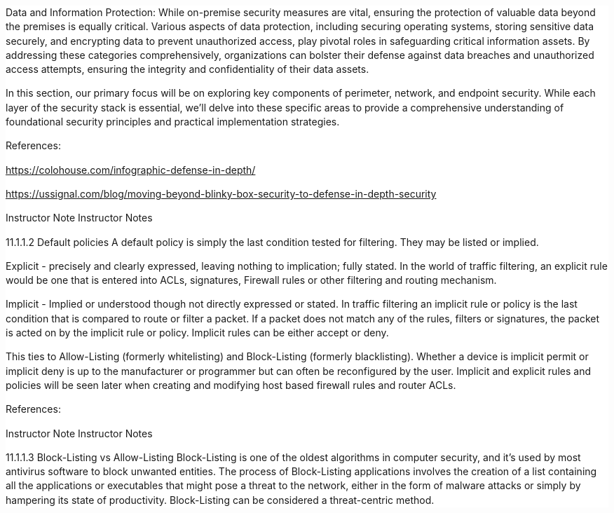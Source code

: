 Data and Information Protection: While on-premise security measures are vital, ensuring the protection of valuable data beyond the premises is equally critical. Various aspects of data protection, including securing operating systems, storing sensitive data securely, and encrypting data to prevent unauthorized access, play pivotal roles in safeguarding critical information assets. By addressing these categories comprehensively, organizations can bolster their defense against data breaches and unauthorized access attempts, ensuring the integrity and confidentiality of their data assets.

In this section, our primary focus will be on exploring key components of perimeter, network, and endpoint security. While each layer of the security stack is essential, we’ll delve into these specific areas to provide a comprehensive understanding of foundational security principles and practical implementation strategies.



References:

https://colohouse.com/infographic-defense-in-depth/

https://ussignal.com/blog/moving-beyond-blinky-box-security-to-defense-in-depth-security



Instructor Note
Instructor Notes



11.1.1.2 Default policies
A default policy is simply the last condition tested for filtering. They may be listed or implied.

Explicit - precisely and clearly expressed, leaving nothing to implication; fully stated.
In the world of traffic filtering, an explicit rule would be one that is entered into ACLs, signatures, Firewall rules or other filtering and routing mechanism.

Implicit - Implied or understood though not directly expressed or stated.
In traffic filtering an implicit rule or policy is the last condition that is compared to route or filter a packet. If a packet does not match any of the rules, filters or signatures, the packet is acted on by the implicit rule or policy. Implicit rules can be either accept or deny.

This ties to Allow-Listing (formerly whitelisting) and Block-Listing (formerly blacklisting). Whether a device is implicit permit or implicit deny is up to the manufacturer or programmer but can often be reconfigured by the user. Implicit and explicit rules and policies will be seen later when creating and modifying host based firewall rules and router ACLs.



References:



Instructor Note
Instructor Notes



11.1.1.3 Block-Listing vs Allow-Listing
Block-Listing is one of the oldest algorithms in computer security, and it’s used by most antivirus software to block unwanted entities. The process of Block-Listing applications involves the creation of a list containing all the applications or executables that might pose a threat to the network, either in the form of malware attacks or simply by hampering its state of productivity. Block-Listing can be considered a threat-centric method.
